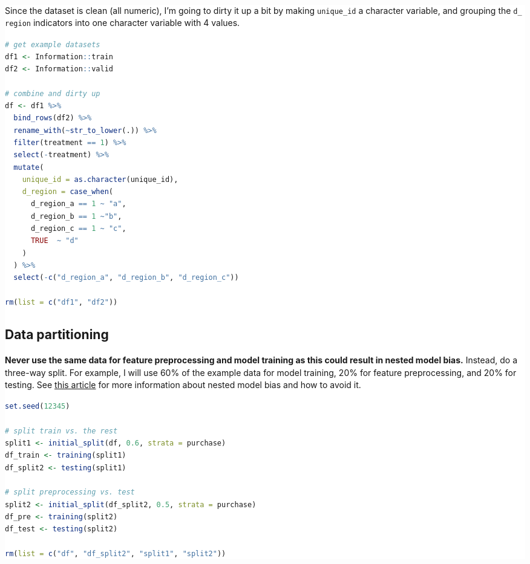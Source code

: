 Since the dataset is clean (all numeric), I’m going to dirty it up a bit
by making `unique_id` a character variable, and grouping the `d_region`
indicators into one character variable with 4 values.

``` r
# get example datasets
df1 <- Information::train
df2 <- Information::valid

# combine and dirty up
df <- df1 %>%
  bind_rows(df2) %>% 
  rename_with(~str_to_lower(.)) %>% 
  filter(treatment == 1) %>% 
  select(-treatment) %>% 
  mutate(
    unique_id = as.character(unique_id),
    d_region = case_when(
      d_region_a == 1 ~ "a",
      d_region_b == 1 ~"b",
      d_region_c == 1 ~ "c",
      TRUE  ~ "d"
    )
  ) %>% 
  select(-c("d_region_a", "d_region_b", "d_region_c"))

rm(list = c("df1", "df2"))
```

Data partitioning
-----------------

**Never use the same data for feature preprocessing and model training
as this could result in nested model bias.** Instead, do a three-way
split. For example, I will use 60% of the example data for model
training, 20% for feature preprocessing, and 20% for testing. See [this
article](https://win-vector.com/2016/04/26/on-nested-models/) for more
information about nested model bias and how to avoid it.

``` r
set.seed(12345)

# split train vs. the rest
split1 <- initial_split(df, 0.6, strata = purchase)
df_train <- training(split1)
df_split2 <- testing(split1)

# split preprocessing vs. test
split2 <- initial_split(df_split2, 0.5, strata = purchase)
df_pre <- training(split2)
df_test <- testing(split2)

rm(list = c("df", "df_split2", "split1", "split2"))
```
